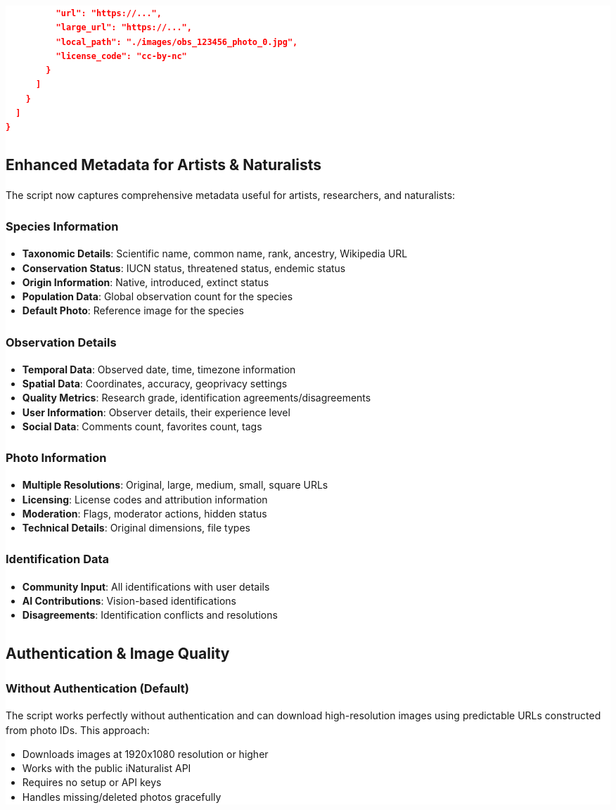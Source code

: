 ```json
          "url": "https://...",
          "large_url": "https://...",
          "local_path": "./images/obs_123456_photo_0.jpg",
          "license_code": "cc-by-nc"
        }
      ]
    }
  ]
}
```

## Enhanced Metadata for Artists & Naturalists

The script now captures comprehensive metadata useful for artists, researchers, and naturalists:

### Species Information
- **Taxonomic Details**: Scientific name, common name, rank, ancestry, Wikipedia URL
- **Conservation Status**: IUCN status, threatened status, endemic status
- **Origin Information**: Native, introduced, extinct status
- **Population Data**: Global observation count for the species
- **Default Photo**: Reference image for the species

### Observation Details
- **Temporal Data**: Observed date, time, timezone information
- **Spatial Data**: Coordinates, accuracy, geoprivacy settings
- **Quality Metrics**: Research grade, identification agreements/disagreements
- **User Information**: Observer details, their experience level
- **Social Data**: Comments count, favorites count, tags

### Photo Information
- **Multiple Resolutions**: Original, large, medium, small, square URLs
- **Licensing**: License codes and attribution information
- **Moderation**: Flags, moderator actions, hidden status
- **Technical Details**: Original dimensions, file types

### Identification Data
- **Community Input**: All identifications with user details
- **AI Contributions**: Vision-based identifications
- **Disagreements**: Identification conflicts and resolutions

## Authentication & Image Quality

### Without Authentication (Default)
The script works perfectly without authentication and can download high-resolution images using predictable URLs constructed from photo IDs. This approach:
- Downloads images at 1920x1080 resolution or higher
- Works with the public iNaturalist API
- Requires no setup or API keys
- Handles missing/deleted photos gracefully

